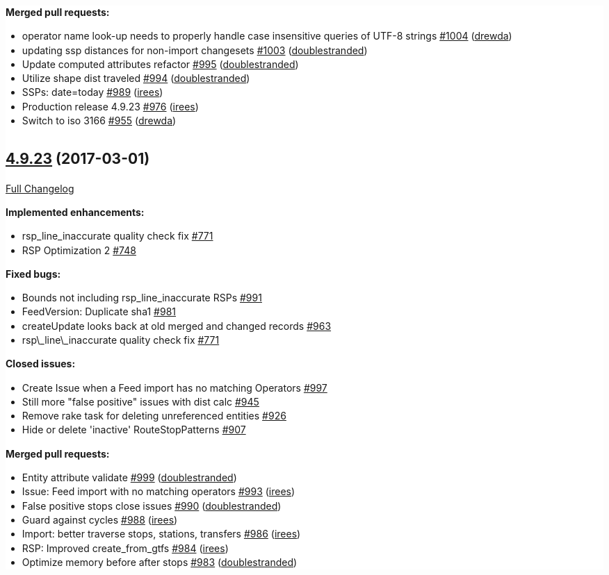 **Merged pull requests:**

- operator name look-up needs to properly handle case insensitive queries of UTF-8 strings [\#1004](https://github.com/transitland/transitland-datastore/pull/1004) ([drewda](https://github.com/drewda))
- updating ssp distances for non-import changesets [\#1003](https://github.com/transitland/transitland-datastore/pull/1003) ([doublestranded](https://github.com/doublestranded))
- Update computed attributes refactor [\#995](https://github.com/transitland/transitland-datastore/pull/995) ([doublestranded](https://github.com/doublestranded))
- Utilize shape dist traveled [\#994](https://github.com/transitland/transitland-datastore/pull/994) ([doublestranded](https://github.com/doublestranded))
- SSPs: date=today [\#989](https://github.com/transitland/transitland-datastore/pull/989) ([irees](https://github.com/irees))
- Production release 4.9.23 [\#976](https://github.com/transitland/transitland-datastore/pull/976) ([irees](https://github.com/irees))
- Switch to iso 3166 [\#955](https://github.com/transitland/transitland-datastore/pull/955) ([drewda](https://github.com/drewda))

## [4.9.23](https://github.com/transitland/transitland-datastore/tree/4.9.23) (2017-03-01)
[Full Changelog](https://github.com/transitland/transitland-datastore/compare/4.9.22...4.9.23)

**Implemented enhancements:**

- rsp\_line\_inaccurate quality check fix [\#771](https://github.com/transitland/transitland-datastore/issues/771)
- RSP Optimization 2 [\#748](https://github.com/transitland/transitland-datastore/issues/748)

**Fixed bugs:**

- Bounds not including rsp\_line\_inaccurate RSPs [\#991](https://github.com/transitland/transitland-datastore/issues/991)
- FeedVersion: Duplicate sha1 [\#981](https://github.com/transitland/transitland-datastore/issues/981)
- createUpdate looks back at old merged and changed records [\#963](https://github.com/transitland/transitland-datastore/issues/963)
- rsp\\_line\\_inaccurate quality check fix [\#771](https://github.com/transitland/transitland-datastore/issues/771)

**Closed issues:**

- Create Issue when a Feed import has no matching Operators [\#997](https://github.com/transitland/transitland-datastore/issues/997)
- Still more "false positive" issues with dist calc [\#945](https://github.com/transitland/transitland-datastore/issues/945)
- Remove rake task for deleting unreferenced entities [\#926](https://github.com/transitland/transitland-datastore/issues/926)
- Hide or delete 'inactive' RouteStopPatterns [\#907](https://github.com/transitland/transitland-datastore/issues/907)

**Merged pull requests:**

- Entity attribute validate [\#999](https://github.com/transitland/transitland-datastore/pull/999) ([doublestranded](https://github.com/doublestranded))
- Issue: Feed import with no matching operators [\#993](https://github.com/transitland/transitland-datastore/pull/993) ([irees](https://github.com/irees))
- False positive stops close issues [\#990](https://github.com/transitland/transitland-datastore/pull/990) ([doublestranded](https://github.com/doublestranded))
- Guard against cycles [\#988](https://github.com/transitland/transitland-datastore/pull/988) ([irees](https://github.com/irees))
- Import: better traverse stops, stations, transfers [\#986](https://github.com/transitland/transitland-datastore/pull/986) ([irees](https://github.com/irees))
- RSP: Improved create\_from\_gtfs [\#984](https://github.com/transitland/transitland-datastore/pull/984) ([irees](https://github.com/irees))
- Optimize memory before after stops [\#983](https://github.com/transitland/transitland-datastore/pull/983) ([doublestranded](https://github.com/doublestranded))